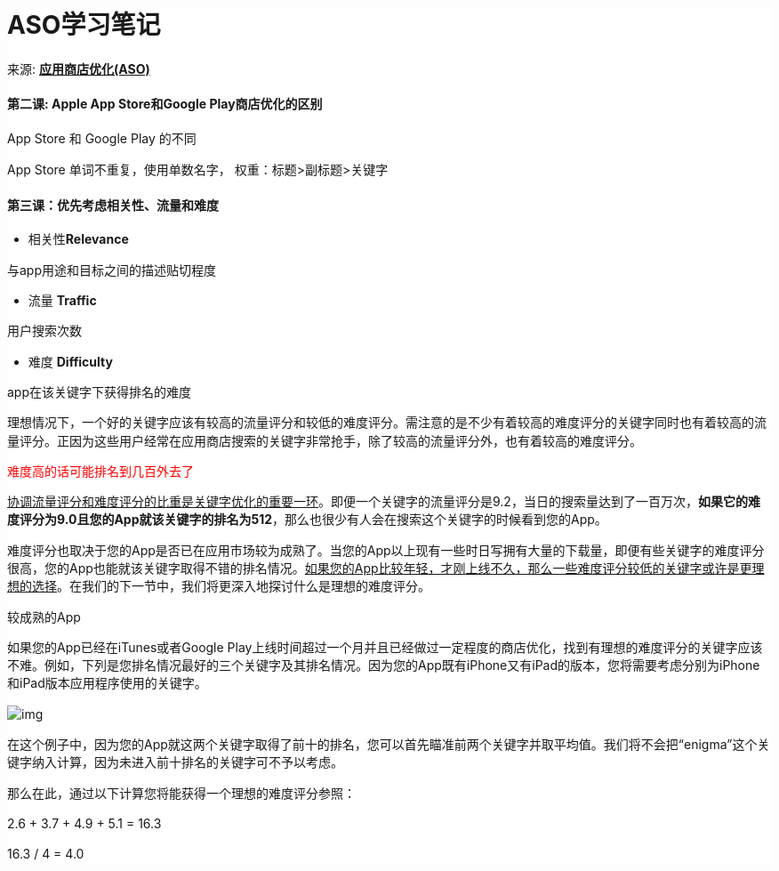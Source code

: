 # ASO学习笔记


来源: **[应用商店优化(ASO)](https://help.sensortower.com/zh-CN/support/solutions/folders/44000338171)**



#### 第二课: Apple App Store和Google Play商店优化的区别

App Store 和 Google Play 的不同

App Store 单词不重复，使用单数名字， 权重：标题>副标题>关键字



#### 第三课：优先考虑相关性、流量和难度



* 相关性**Relevance**

与app用途和目标之间的描述贴切程度



* 流量 **Traffic**

用户搜索次数



* 难度 **Difficulty**

app在该关键字下获得排名的难度



理想情况下，一个好的关键字应该有较高的流量评分和较低的难度评分。需注意的是不少有着较高的难度评分的关键字同时也有着较高的流量评分。正因为这些用户经常在应用商店搜索的关键字非常抢手，除了较高的流量评分外，也有着较高的难度评分。

<div style='color:red'>难度高的话可能排名到几百外去了</div> 

<u>协调流量评分和难度评分的比重是关键字优化的重要一环</u>。即便一个关键字的流量评分是9.2，当日的搜索量达到了一百万次，**如果它的难度评分为9.0且您的App就该关键字的排名为512**，那么也很少有人会在搜索这个关键字的时候看到您的App。



难度评分也取决于您的App是否已在应用市场较为成熟了。当您的App以上现有一些时日写拥有大量的下载量，即便有些关键字的难度评分很高，您的App也能就该关键字取得不错的排名情况。<u>如果您的App比较年轻，才刚上线不久，那么一些难度评分较低的关键字或许是更理想的选择</u>。在我们的下一节中，我们将更深入地探讨什么是理想的难度评分。

较成熟的App

如果您的App已经在iTunes或者Google Play上线时间超过一个月并且已经做过一定程度的商店优化，找到有理想的难度评分的关键字应该不难。例如，下列是您排名情况最好的三个关键字及其排名情况。因为您的App既有iPhone又有iPad的版本，您将需要考虑分别为iPhone和iPad版本应用程序使用的关键字。

![img](https://s3.amazonaws.com/cdn.freshdesk.com/data/helpdesk/attachments/production/2043093341829/original/gd9Rvglqug3LjVVhWUIVPWnsFD6Zq900HA.png?1583421144)

在这个例子中，因为您的App就这两个关键字取得了前十的排名，您可以首先瞄准前两个关键字并取平均值。我们将不会把“enigma”这个关键字纳入计算，因为未进入前十排名的关键字可不予以考虑。

那么在此，通过以下计算您将能获得一个理想的难度评分参照：

2.6 + 3.7 + 4.9 + 5.1 = 16.3

 

16.3 / 4 = 4.0
